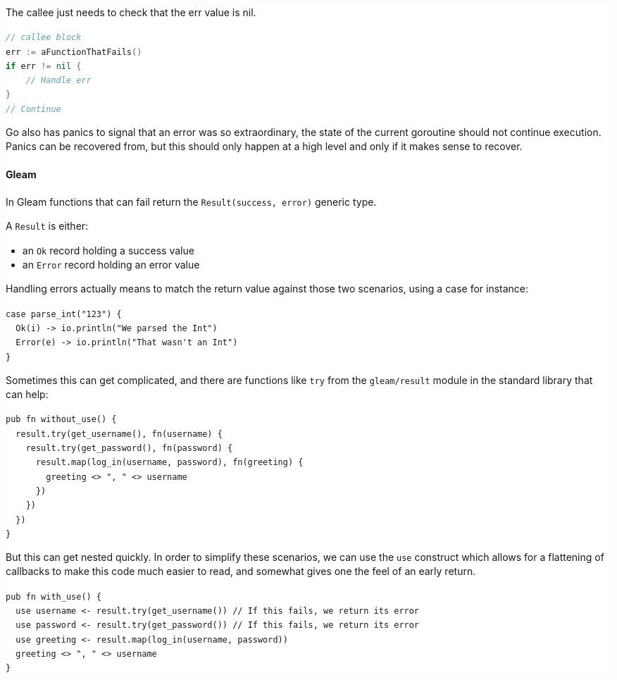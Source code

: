 The callee just needs to check that the err value is nil.

```Go
// callee block
err := aFunctionThatFails()
if err != nil {
	// Handle err
}
// Continue
```

Go also has panics to signal that an error was so extraordinary, the state
of the current goroutine should not continue execution.  Panics can be recovered
from, but this should only happen at a high level and only if it makes sense to
recover.

#### Gleam

In Gleam functions that can fail return the `Result(success, error)` generic type.

A `Result` is either:

- an `Ok` record holding a success value
- an `Error` record holding an error value

Handling errors actually means to match the return value against those two
scenarios, using a case for instance:

```gleam
case parse_int("123") {
  Ok(i) -> io.println("We parsed the Int")
  Error(e) -> io.println("That wasn't an Int")
}
```

Sometimes this can get complicated, and there are functions like `try` from the `gleam/result` module in the standard library that can help:

```gleam
pub fn without_use() {
  result.try(get_username(), fn(username) {
    result.try(get_password(), fn(password) {
      result.map(log_in(username, password), fn(greeting) {
        greeting <> ", " <> username
      })
    })
  })
}
```

But this can get nested quickly.  In order to simplify these scenarios, we can use the `use` construct which allows for a flattening of callbacks to make this code much easier
to read, and somewhat gives one the feel of an early return.

```gleam
pub fn with_use() {
  use username <- result.try(get_username()) // If this fails, we return its error
  use password <- result.try(get_password()) // If this fails, we return its error
  use greeting <- result.map(log_in(username, password))
  greeting <> ", " <> username
}
```
